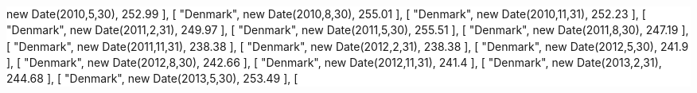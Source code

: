 new Date(2010,5,30),
252.99 
],
[
 "Denmark",
new Date(2010,8,30),
255.01 
],
[
 "Denmark",
new Date(2010,11,31),
252.23 
],
[
 "Denmark",
new Date(2011,2,31),
249.97 
],
[
 "Denmark",
new Date(2011,5,30),
255.51 
],
[
 "Denmark",
new Date(2011,8,30),
247.19 
],
[
 "Denmark",
new Date(2011,11,31),
238.38 
],
[
 "Denmark",
new Date(2012,2,31),
238.38 
],
[
 "Denmark",
new Date(2012,5,30),
241.9 
],
[
 "Denmark",
new Date(2012,8,30),
242.66 
],
[
 "Denmark",
new Date(2012,11,31),
241.4 
],
[
 "Denmark",
new Date(2013,2,31),
244.68 
],
[
 "Denmark",
new Date(2013,5,30),
253.49 
],
[